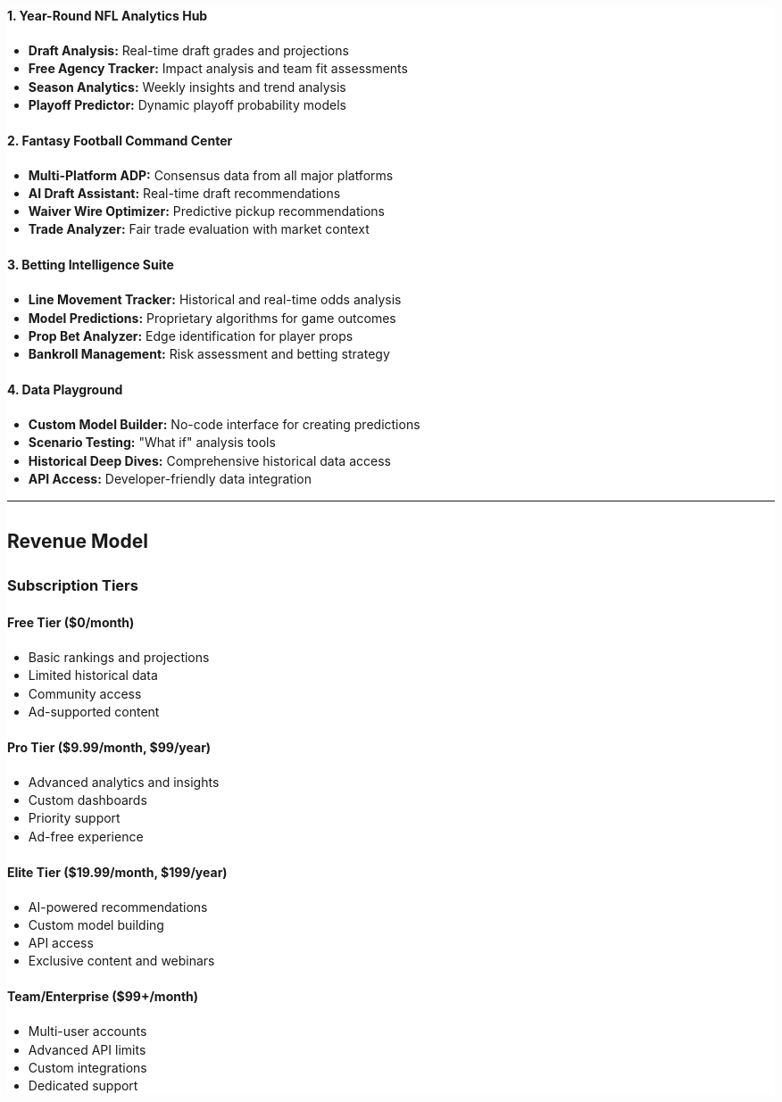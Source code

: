 #### 1. **Year-Round NFL Analytics Hub**
- **Draft Analysis:** Real-time draft grades and projections
- **Free Agency Tracker:** Impact analysis and team fit assessments
- **Season Analytics:** Weekly insights and trend analysis
- **Playoff Predictor:** Dynamic playoff probability models

#### 2. **Fantasy Football Command Center**
- **Multi-Platform ADP:** Consensus data from all major platforms
- **AI Draft Assistant:** Real-time draft recommendations
- **Waiver Wire Optimizer:** Predictive pickup recommendations
- **Trade Analyzer:** Fair trade evaluation with market context

#### 3. **Betting Intelligence Suite**
- **Line Movement Tracker:** Historical and real-time odds analysis
- **Model Predictions:** Proprietary algorithms for game outcomes
- **Prop Bet Analyzer:** Edge identification for player props
- **Bankroll Management:** Risk assessment and betting strategy

#### 4. **Data Playground**
- **Custom Model Builder:** No-code interface for creating predictions
- **Scenario Testing:** "What if" analysis tools
- **Historical Deep Dives:** Comprehensive historical data access
- **API Access:** Developer-friendly data integration

---

## Revenue Model

### Subscription Tiers

#### **Free Tier** ($0/month)
- Basic rankings and projections
- Limited historical data
- Community access
- Ad-supported content

#### **Pro Tier** ($9.99/month, $99/year)
- Advanced analytics and insights
- Custom dashboards
- Priority support
- Ad-free experience

#### **Elite Tier** ($19.99/month, $199/year)
- AI-powered recommendations
- Custom model building
- API access
- Exclusive content and webinars

#### **Team/Enterprise** ($99+/month)
- Multi-user accounts
- Advanced API limits
- Custom integrations
- Dedicated support

